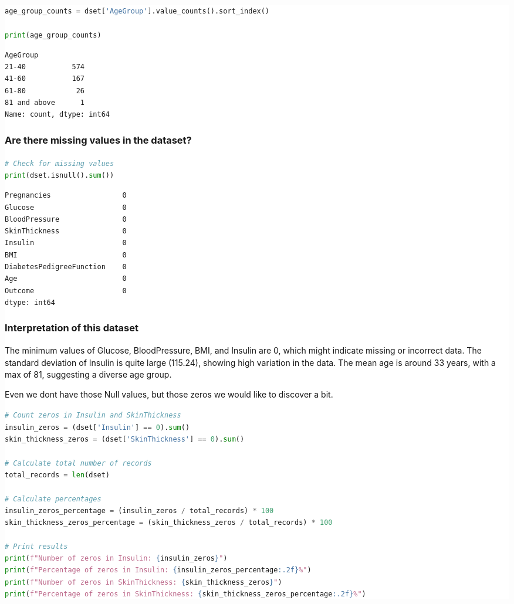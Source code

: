 ```python
age_group_counts = dset['AgeGroup'].value_counts().sort_index()

print(age_group_counts)

```

    AgeGroup
    21-40           574
    41-60           167
    61-80            26
    81 and above      1
    Name: count, dtype: int64
    

### Are there missing values in the dataset?


```python
# Check for missing values
print(dset.isnull().sum())
```

    Pregnancies                 0
    Glucose                     0
    BloodPressure               0
    SkinThickness               0
    Insulin                     0
    BMI                         0
    DiabetesPedigreeFunction    0
    Age                         0
    Outcome                     0
    dtype: int64
    

### Interpretation of this dataset
The minimum values of Glucose, BloodPressure, BMI, and Insulin are 0, which might indicate missing or incorrect data.
The standard deviation of Insulin is quite large (115.24), showing high variation in the data.
The mean age is around 33 years, with a max of 81, suggesting a diverse age group.

Even we dont have those Null values, but those zeros we would like to discover a bit.


```python
# Count zeros in Insulin and SkinThickness
insulin_zeros = (dset['Insulin'] == 0).sum()
skin_thickness_zeros = (dset['SkinThickness'] == 0).sum()

# Calculate total number of records
total_records = len(dset)

# Calculate percentages
insulin_zeros_percentage = (insulin_zeros / total_records) * 100
skin_thickness_zeros_percentage = (skin_thickness_zeros / total_records) * 100

# Print results
print(f"Number of zeros in Insulin: {insulin_zeros}")
print(f"Percentage of zeros in Insulin: {insulin_zeros_percentage:.2f}%")
print(f"Number of zeros in SkinThickness: {skin_thickness_zeros}")
print(f"Percentage of zeros in SkinThickness: {skin_thickness_zeros_percentage:.2f}%")

```
